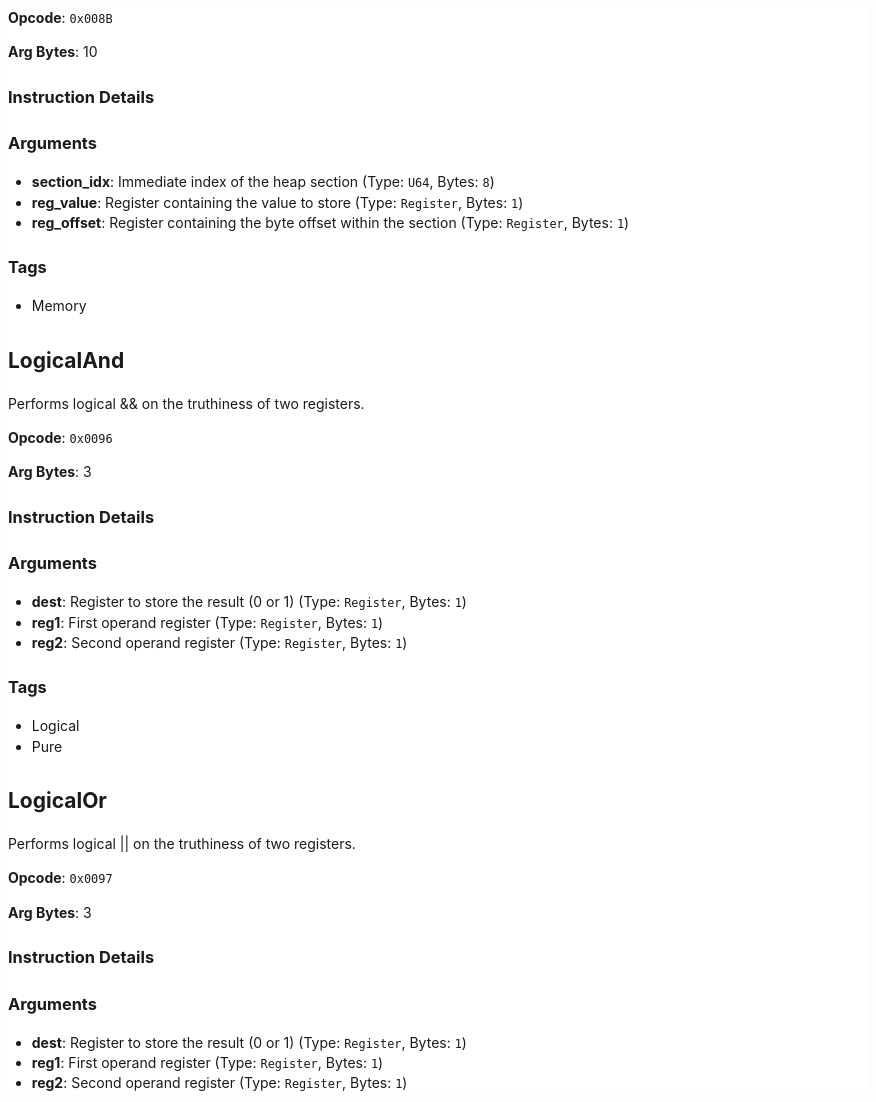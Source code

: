 **Opcode**: `0x008B`

**Arg Bytes**: 10

### Instruction Details

### Arguments

- **section_idx**: Immediate index of the heap section (Type: `U64`, Bytes: `8`)
- **reg_value**: Register containing the value to store (Type: `Register`, Bytes: `1`)
- **reg_offset**: Register containing the byte offset within the section (Type: `Register`, Bytes: `1`)

### Tags

- Memory

## LogicalAnd

Performs logical && on the truthiness of two registers.

**Opcode**: `0x0096`

**Arg Bytes**: 3

### Instruction Details

### Arguments

- **dest**: Register to store the result (0 or 1) (Type: `Register`, Bytes: `1`)
- **reg1**: First operand register (Type: `Register`, Bytes: `1`)
- **reg2**: Second operand register (Type: `Register`, Bytes: `1`)

### Tags

- Logical
- Pure

## LogicalOr

Performs logical || on the truthiness of two registers.

**Opcode**: `0x0097`

**Arg Bytes**: 3

### Instruction Details

### Arguments

- **dest**: Register to store the result (0 or 1) (Type: `Register`, Bytes: `1`)
- **reg1**: First operand register (Type: `Register`, Bytes: `1`)
- **reg2**: Second operand register (Type: `Register`, Bytes: `1`)
